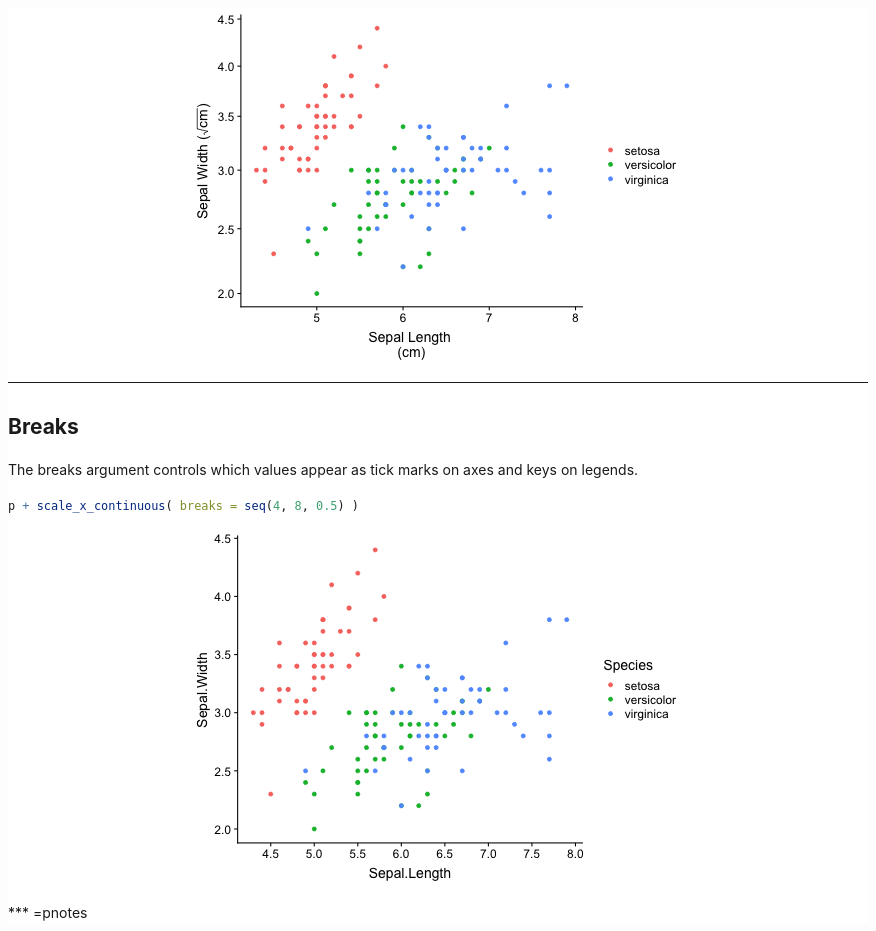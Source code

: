 <img src="assets/fig/unnamed-chunk-45-1.png" title="plot of chunk unnamed-chunk-45" alt="plot of chunk unnamed-chunk-45" style="display: block; margin: auto;" />

---

## Breaks

The breaks argument controls which values appear as tick marks on axes and keys on legends.


```r
p + scale_x_continuous( breaks = seq(4, 8, 0.5) )
```

<img src="assets/fig/unnamed-chunk-46-1.png" title="plot of chunk unnamed-chunk-46" alt="plot of chunk unnamed-chunk-46" style="display: block; margin: auto;" />

*** =pnotes
